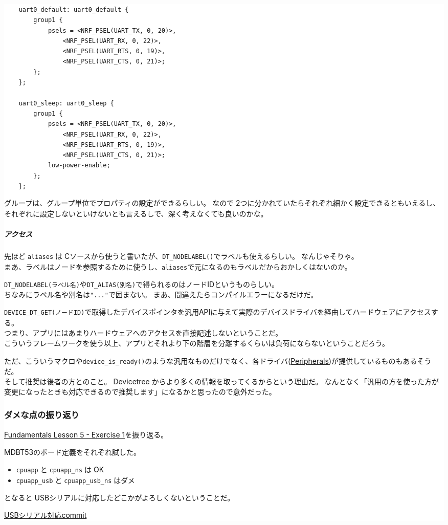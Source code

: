 ```devicetree
	uart0_default: uart0_default {
		group1 {
			psels = <NRF_PSEL(UART_TX, 0, 20)>,
				<NRF_PSEL(UART_RX, 0, 22)>,
				<NRF_PSEL(UART_RTS, 0, 19)>,
				<NRF_PSEL(UART_CTS, 0, 21)>;
		};
	};

	uart0_sleep: uart0_sleep {
		group1 {
			psels = <NRF_PSEL(UART_TX, 0, 20)>,
				<NRF_PSEL(UART_RX, 0, 22)>,
				<NRF_PSEL(UART_RTS, 0, 19)>,
				<NRF_PSEL(UART_CTS, 0, 21)>;
			low-power-enable;
		};
	};
```

グループは、グループ単位でプロパティの設定ができるらしい。
なので 2つに分かれていたらそれぞれ細かく設定できるともいえるし、それぞれに設定しないといけないとも言えるしで、深く考えなくても良いのかな。

##### アクセス

先ほど `aliases` は Cソースから使うと書いたが、`DT_NODELABEL()`でラベルも使えるらしい。
なんじゃそりゃ。  
まあ、ラベルはノードを参照するために使うし、`aliases`で元になるのもラベルだからおかしくはないのか。

`DT_NODELABEL(ラベル名)`や`DT_ALIAS(別名)`で得られるのはノードIDというものらしい。  
ちなみにラベル名や別名は`"..."`で囲まない。
まあ、間違えたらコンパイルエラーになるだけだ。

`DEVICE_DT_GET(ノードID)`で取得したデバイスポインタを汎用APIに与えて実際のデバイスドライバを経由してハードウェアにアクセスする。  
つまり、アプリにはあまりハードウェアへのアクセスを直接記述しないということだ。  
こういうフレームワークを使う以上、アプリとそれより下の階層を分離するくらいは負荷にならないということだろう。

ただ、こういうマクロや`device_is_ready()`のような汎用なものだけでなく、各ドライバ([Peripherals](https://docs.nordicsemi.com/bundle/ncs-latest/page/zephyr/hardware/peripherals/index.html))が提供しているものもあるそうだ。  
そして推奨は後者の方とのこと。 Devicetree からより多くの情報を取ってくるからという理由だ。
なんとなく「汎用の方を使った方が変更になったときも対応できるので推奨します」になるかと思ったので意外だった。

### ダメな点の振り返り

[Fundamentals Lesson 5 - Exercise 1](https://academy.nordicsemi.com/courses/nrf-connect-sdk-fundamentals/lessons/lesson-4-serial-communication-uart/topic/exercise-1-5/)を振り返る。

MDBT53のボード定義をそれぞれ試した。

* `cpuapp` と `cpuapp_ns` は OK
* `cpuapp_usb` と `cpuapp_usb_ns` はダメ

となると USBシリアルに対応したどこかがよろしくないということだ。

[USBシリアル対応commit](https://github.com/hirokuma/ncs-custom-board/commit/396a96a66d42430fd6d9ced18e0c7d74c706d278)
